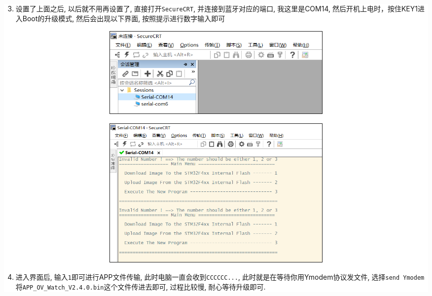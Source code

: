 3. 设置了上面之后, 以后就不用再设置了, 直接打开`SecureCRT`, 并连接到蓝牙对应的端口, 我这里是COM14, 然后开机上电时，按住KEY1进入Boot的升级模式, 然后会出现以下界面, 按照提示进行数字输入即可

<p align="center">
	<img border="1px" width="50%" src="../images/SecureCRT.jpg">
</p>

<p align="center">
	<img border="1px" width="50%" src="../images/boot升级界面.jpg">
</p>

4. 进入界面后, 输入`1`即可进行APP文件传输, 此时电脑一直会收到`CCCCCC...`, 此时就是在等待你用Ymodem协议发文件, 选择`send Ymodem`将`APP_OV_Watch_V2.4.0.bin`这个文件传进去即可, 过程比较慢, 耐心等待升级即可.
